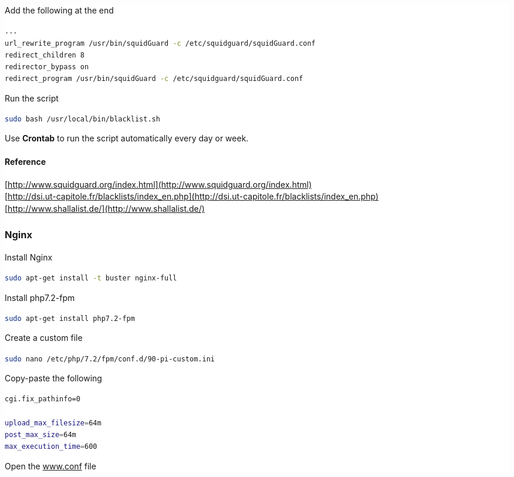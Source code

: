 Add the following at the end

```bash
...
url_rewrite_program /usr/bin/squidGuard -c /etc/squidguard/squidGuard.conf
redirect_children 8
redirector_bypass on
redirect_program /usr/bin/squidGuard -c /etc/squidguard/squidGuard.conf
```

Run the script

```bash
sudo bash /usr/local/bin/blacklist.sh
```

<div class="callout callout--info">
<p>Use <b>Crontab</b> to run the script automatically every day or week.</p>
</div>

<div class="Reference"></div>

#### Reference

[http://www.squidguard.org/index.html](http://www.squidguard.org/index.html)<br />
[http://dsi.ut-capitole.fr/blacklists/index_en.php](http://dsi.ut-capitole.fr/blacklists/index_en.php)<br />
[http://www.shallalist.de/](http://www.shallalist.de/)

### **Nginx**

Install Nginx

```bash
sudo apt-get install -t buster nginx-full
```

Install php7.2-fpm

```bash
sudo apt-get install php7.2-fpm
```

Create a custom file

```bash
sudo nano /etc/php/7.2/fpm/conf.d/90-pi-custom.ini
```

Copy-paste the following

```bash
cgi.fix_pathinfo=0

upload_max_filesize=64m
post_max_size=64m
max_execution_time=600
```

Open the www.conf file
